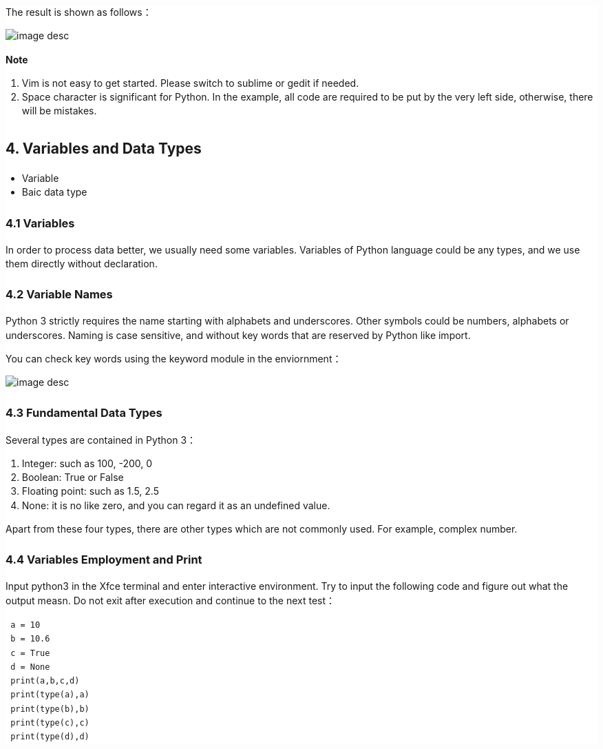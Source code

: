 The result is shown as follows：


![image desc](https://labex.io/upload/W/W/H/9JGFWYVLkelf.png)


**Note**

1. Vim is not easy to get started. Please switch to sublime or gedit if needed.
2. Space character is significant for Python. In the example, all code are required to be put by the very left side, otherwise, there will be mistakes.

## 4. Variables and Data Types
- Variable
- Baic data type

### 4.1 Variables

In order to process data better, we usually need some variables. Variables of Python language could be any types, and we use them directly without declaration.

### 4.2 Variable Names

Python 3 strictly requires the name starting with alphabets and underscores. Other symbols could be numbers, alphabets or underscores. Naming is case sensitive, and without key words that are reserved by Python like import.

You can check key words using the keyword module in the enviornment：

![image desc](https://labex.io/upload/I/P/A/5yBtGUH0NvH5.png)

### 4.3 Fundamental Data Types

Several types are contained in Python 3：

1. Integer: such as 100, -200, 0 
2. Boolean: True or False
3. Floating point: such as 1.5, 2.5
4. None: it is no like zero, and you can regard it as an undefined value.

Apart from these four types, there are other types which are not commonly used. For example, complex number. 

### 4.4 Variables Employment and Print

Input python3 in the Xfce terminal and enter interactive environment. Try to input the following code and figure out what the output measn. Do not exit after execution and continue to the next test：

     a = 10
     b = 10.6
     c = True
     d = None
     print(a,b,c,d)
     print(type(a),a)
     print(type(b),b)
     print(type(c),c)
     print(type(d),d)
